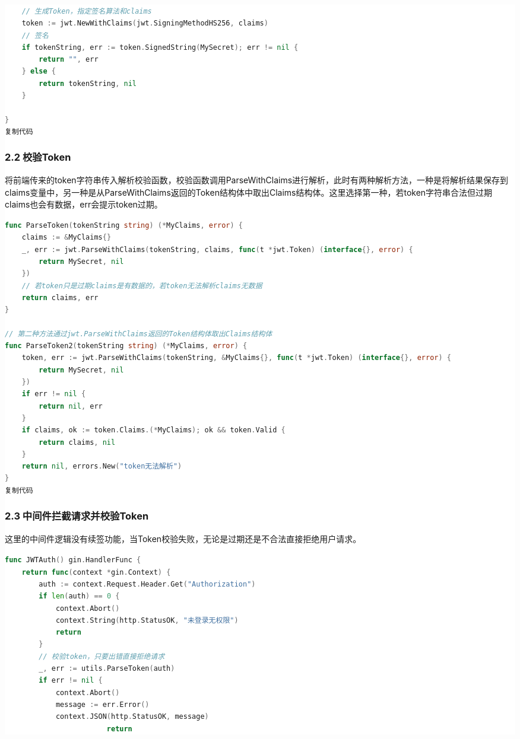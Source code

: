 ```go
	// 生成Token，指定签名算法和claims
	token := jwt.NewWithClaims(jwt.SigningMethodHS256, claims)
	// 签名
	if tokenString, err := token.SignedString(MySecret); err != nil {
		return "", err
	} else {
		return tokenString, nil
	}

}
复制代码
```

### 2.2 校验Token

将前端传来的token字符串传入解析校验函数，校验函数调用ParseWithClaims进行解析，此时有两种解析方法，一种是将解析结果保存到claims变量中，另一种是从ParseWithClaims返回的Token结构体中取出Claims结构体。这里选择第一种，若token字符串合法但过期claims也会有数据，err会提示token过期。

```go
func ParseToken(tokenString string) (*MyClaims, error) {
	claims := &MyClaims{}
	_, err := jwt.ParseWithClaims(tokenString, claims, func(t *jwt.Token) (interface{}, error) {
		return MySecret, nil
	})
	// 若token只是过期claims是有数据的，若token无法解析claims无数据
	return claims, err
}

// 第二种方法通过jwt.ParseWithClaims返回的Token结构体取出Claims结构体
func ParseToken2(tokenString string) (*MyClaims, error) {
	token, err := jwt.ParseWithClaims(tokenString, &MyClaims{}, func(t *jwt.Token) (interface{}, error) {
		return MySecret, nil
	})
	if err != nil {
		return nil, err
	}
	if claims, ok := token.Claims.(*MyClaims); ok && token.Valid {
		return claims, nil
	}
	return nil, errors.New("token无法解析")
}
复制代码
```

### 2.3 中间件拦截请求并校验Token

这里的中间件逻辑没有续签功能，当Token校验失败，无论是过期还是不合法直接拒绝用户请求。

```go
func JWTAuth() gin.HandlerFunc {
	return func(context *gin.Context) {
		auth := context.Request.Header.Get("Authorization")
		if len(auth) == 0 {
			context.Abort()
			context.String(http.StatusOK, "未登录无权限")
			return
		}
		// 校验token，只要出错直接拒绝请求
		_, err := utils.ParseToken(auth)
		if err != nil {
			context.Abort()
			message := err.Error()
			context.JSON(http.StatusOK, message)
                        return
```